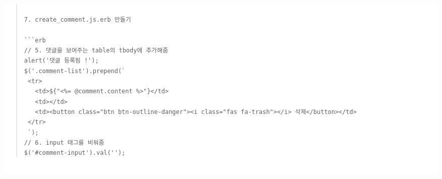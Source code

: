 >```
>
>7. create_comment.js.erb 만들기
>
>```erb
>// 5. 댓글을 보여주는 table의 tbody에 추가해줌
>alert('댓글 등록됨 !');
>$('.comment-list').prepend(`
>  <tr>
>    <td>${"<%= @comment.content %>"}</td>
>    <td></td>
>    <td><button class="btn btn-outline-danger"><i class="fas fa-trash"></i> 삭제</button></td>
>  </tr>
>  `);
>// 6. input 태그를 비워줌
>$('#comment-input').val('');
>```
>
>

​	



